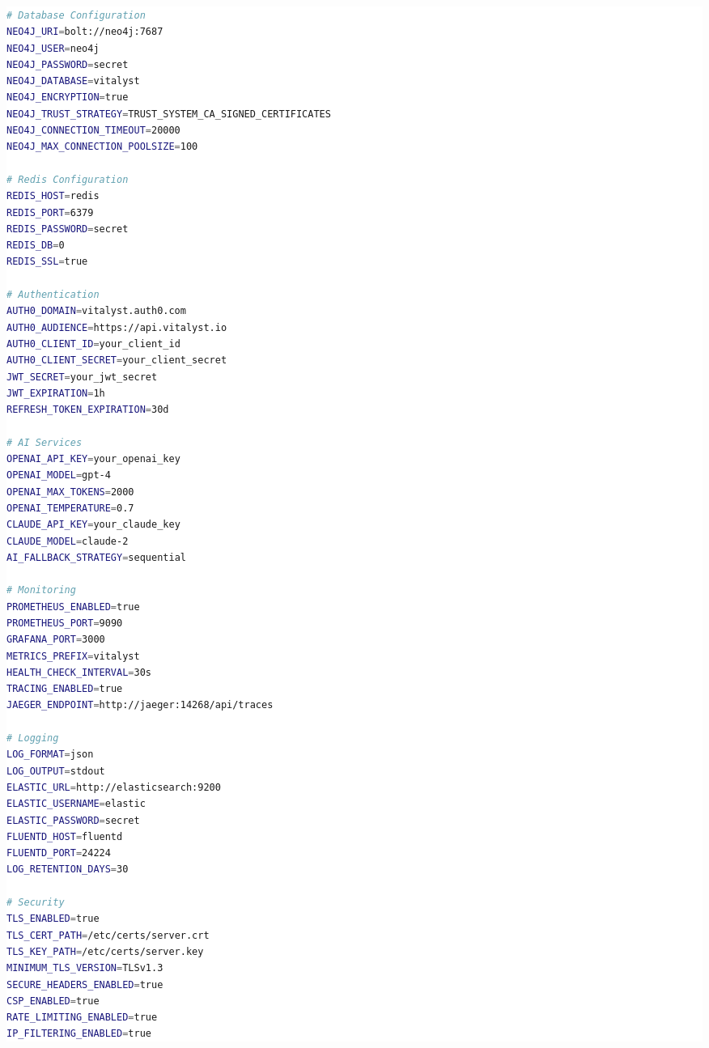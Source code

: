 ```bash
# Database Configuration
NEO4J_URI=bolt://neo4j:7687
NEO4J_USER=neo4j
NEO4J_PASSWORD=secret
NEO4J_DATABASE=vitalyst
NEO4J_ENCRYPTION=true
NEO4J_TRUST_STRATEGY=TRUST_SYSTEM_CA_SIGNED_CERTIFICATES
NEO4J_CONNECTION_TIMEOUT=20000
NEO4J_MAX_CONNECTION_POOLSIZE=100

# Redis Configuration
REDIS_HOST=redis
REDIS_PORT=6379
REDIS_PASSWORD=secret
REDIS_DB=0
REDIS_SSL=true

# Authentication
AUTH0_DOMAIN=vitalyst.auth0.com
AUTH0_AUDIENCE=https://api.vitalyst.io
AUTH0_CLIENT_ID=your_client_id
AUTH0_CLIENT_SECRET=your_client_secret
JWT_SECRET=your_jwt_secret
JWT_EXPIRATION=1h
REFRESH_TOKEN_EXPIRATION=30d

# AI Services
OPENAI_API_KEY=your_openai_key
OPENAI_MODEL=gpt-4
OPENAI_MAX_TOKENS=2000
OPENAI_TEMPERATURE=0.7
CLAUDE_API_KEY=your_claude_key
CLAUDE_MODEL=claude-2
AI_FALLBACK_STRATEGY=sequential

# Monitoring
PROMETHEUS_ENABLED=true
PROMETHEUS_PORT=9090
GRAFANA_PORT=3000
METRICS_PREFIX=vitalyst
HEALTH_CHECK_INTERVAL=30s
TRACING_ENABLED=true
JAEGER_ENDPOINT=http://jaeger:14268/api/traces

# Logging
LOG_FORMAT=json
LOG_OUTPUT=stdout
ELASTIC_URL=http://elasticsearch:9200
ELASTIC_USERNAME=elastic
ELASTIC_PASSWORD=secret
FLUENTD_HOST=fluentd
FLUENTD_PORT=24224
LOG_RETENTION_DAYS=30

# Security
TLS_ENABLED=true
TLS_CERT_PATH=/etc/certs/server.crt
TLS_KEY_PATH=/etc/certs/server.key
MINIMUM_TLS_VERSION=TLSv1.3
SECURE_HEADERS_ENABLED=true
CSP_ENABLED=true
RATE_LIMITING_ENABLED=true
IP_FILTERING_ENABLED=true
```